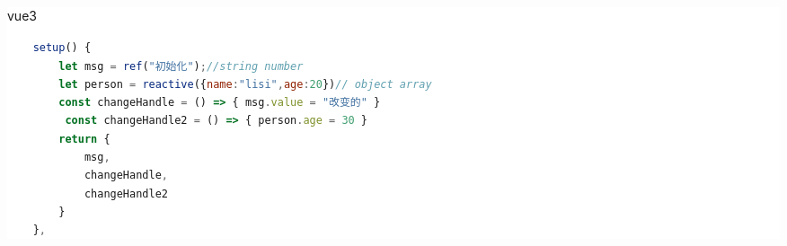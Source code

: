 vue3

```js
    setup() {
        let msg = ref("初始化");//string number
        let person = reactive({name:"lisi",age:20})// object array
        const changeHandle = () => { msg.value = "改变的" }
         const changeHandle2 = () => { person.age = 30 }
        return {
            msg,
            changeHandle,
            changeHandle2
        }
    },


```



